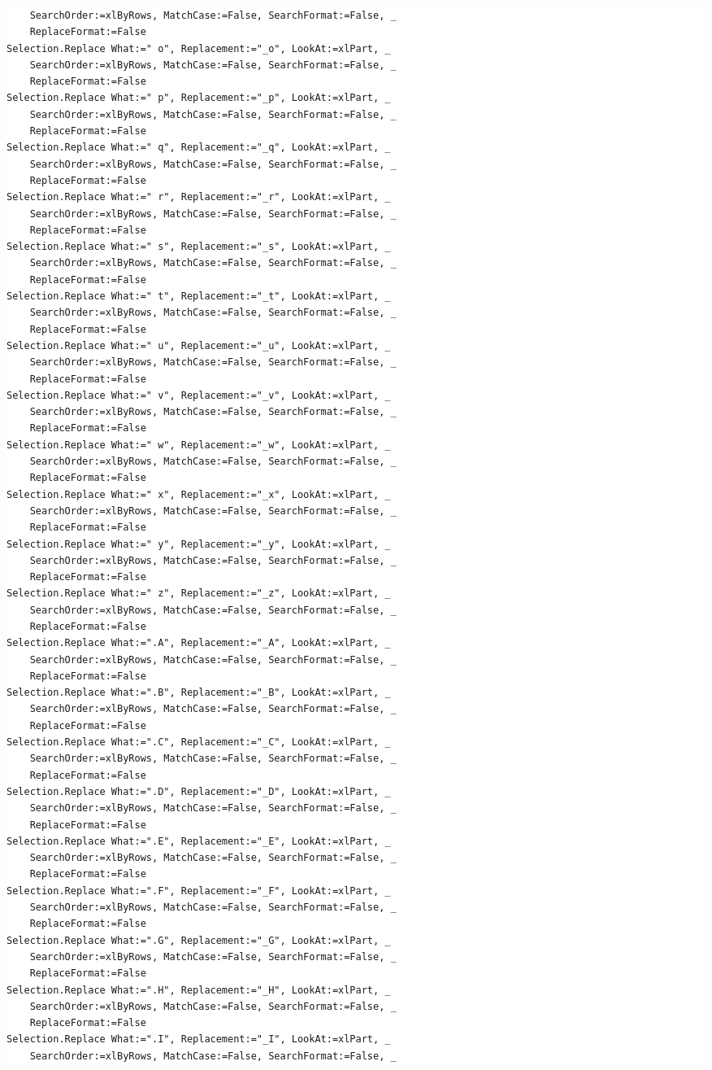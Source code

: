         SearchOrder:=xlByRows, MatchCase:=False, SearchFormat:=False, _
        ReplaceFormat:=False
    Selection.Replace What:=" o", Replacement:="_o", LookAt:=xlPart, _
        SearchOrder:=xlByRows, MatchCase:=False, SearchFormat:=False, _
        ReplaceFormat:=False
    Selection.Replace What:=" p", Replacement:="_p", LookAt:=xlPart, _
        SearchOrder:=xlByRows, MatchCase:=False, SearchFormat:=False, _
        ReplaceFormat:=False
    Selection.Replace What:=" q", Replacement:="_q", LookAt:=xlPart, _
        SearchOrder:=xlByRows, MatchCase:=False, SearchFormat:=False, _
        ReplaceFormat:=False
    Selection.Replace What:=" r", Replacement:="_r", LookAt:=xlPart, _
        SearchOrder:=xlByRows, MatchCase:=False, SearchFormat:=False, _
        ReplaceFormat:=False
    Selection.Replace What:=" s", Replacement:="_s", LookAt:=xlPart, _
        SearchOrder:=xlByRows, MatchCase:=False, SearchFormat:=False, _
        ReplaceFormat:=False
    Selection.Replace What:=" t", Replacement:="_t", LookAt:=xlPart, _
        SearchOrder:=xlByRows, MatchCase:=False, SearchFormat:=False, _
        ReplaceFormat:=False
    Selection.Replace What:=" u", Replacement:="_u", LookAt:=xlPart, _
        SearchOrder:=xlByRows, MatchCase:=False, SearchFormat:=False, _
        ReplaceFormat:=False
    Selection.Replace What:=" v", Replacement:="_v", LookAt:=xlPart, _
        SearchOrder:=xlByRows, MatchCase:=False, SearchFormat:=False, _
        ReplaceFormat:=False
    Selection.Replace What:=" w", Replacement:="_w", LookAt:=xlPart, _
        SearchOrder:=xlByRows, MatchCase:=False, SearchFormat:=False, _
        ReplaceFormat:=False
    Selection.Replace What:=" x", Replacement:="_x", LookAt:=xlPart, _
        SearchOrder:=xlByRows, MatchCase:=False, SearchFormat:=False, _
        ReplaceFormat:=False
    Selection.Replace What:=" y", Replacement:="_y", LookAt:=xlPart, _
        SearchOrder:=xlByRows, MatchCase:=False, SearchFormat:=False, _
        ReplaceFormat:=False
    Selection.Replace What:=" z", Replacement:="_z", LookAt:=xlPart, _
        SearchOrder:=xlByRows, MatchCase:=False, SearchFormat:=False, _
        ReplaceFormat:=False
    Selection.Replace What:=".A", Replacement:="_A", LookAt:=xlPart, _
        SearchOrder:=xlByRows, MatchCase:=False, SearchFormat:=False, _
        ReplaceFormat:=False
    Selection.Replace What:=".B", Replacement:="_B", LookAt:=xlPart, _
        SearchOrder:=xlByRows, MatchCase:=False, SearchFormat:=False, _
        ReplaceFormat:=False
    Selection.Replace What:=".C", Replacement:="_C", LookAt:=xlPart, _
        SearchOrder:=xlByRows, MatchCase:=False, SearchFormat:=False, _
        ReplaceFormat:=False
    Selection.Replace What:=".D", Replacement:="_D", LookAt:=xlPart, _
        SearchOrder:=xlByRows, MatchCase:=False, SearchFormat:=False, _
        ReplaceFormat:=False
    Selection.Replace What:=".E", Replacement:="_E", LookAt:=xlPart, _
        SearchOrder:=xlByRows, MatchCase:=False, SearchFormat:=False, _
        ReplaceFormat:=False
    Selection.Replace What:=".F", Replacement:="_F", LookAt:=xlPart, _
        SearchOrder:=xlByRows, MatchCase:=False, SearchFormat:=False, _
        ReplaceFormat:=False
    Selection.Replace What:=".G", Replacement:="_G", LookAt:=xlPart, _
        SearchOrder:=xlByRows, MatchCase:=False, SearchFormat:=False, _
        ReplaceFormat:=False
    Selection.Replace What:=".H", Replacement:="_H", LookAt:=xlPart, _
        SearchOrder:=xlByRows, MatchCase:=False, SearchFormat:=False, _
        ReplaceFormat:=False
    Selection.Replace What:=".I", Replacement:="_I", LookAt:=xlPart, _
        SearchOrder:=xlByRows, MatchCase:=False, SearchFormat:=False, _